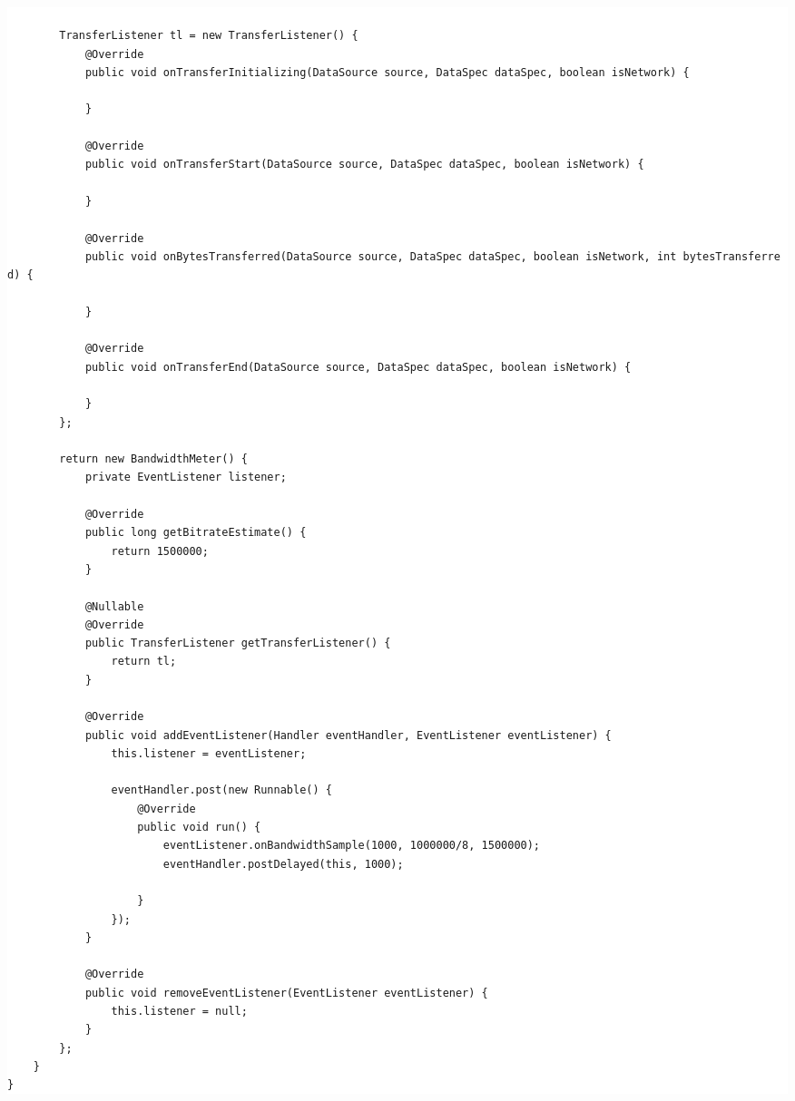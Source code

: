 ```

        TransferListener tl = new TransferListener() {
            @Override
            public void onTransferInitializing(DataSource source, DataSpec dataSpec, boolean isNetwork) {

            }

            @Override
            public void onTransferStart(DataSource source, DataSpec dataSpec, boolean isNetwork) {

            }

            @Override
            public void onBytesTransferred(DataSource source, DataSpec dataSpec, boolean isNetwork, int bytesTransferred) {

            }

            @Override
            public void onTransferEnd(DataSource source, DataSpec dataSpec, boolean isNetwork) {

            }
        };

        return new BandwidthMeter() {
            private EventListener listener;

            @Override
            public long getBitrateEstimate() {
                return 1500000;
            }

            @Nullable
            @Override
            public TransferListener getTransferListener() {
                return tl;
            }

            @Override
            public void addEventListener(Handler eventHandler, EventListener eventListener) {
                this.listener = eventListener;

                eventHandler.post(new Runnable() {
                    @Override
                    public void run() {
                        eventListener.onBandwidthSample(1000, 1000000/8, 1500000);
                        eventHandler.postDelayed(this, 1000);

                    }
                });
            }

            @Override
            public void removeEventListener(EventListener eventListener) {
                this.listener = null;
            }
        };
    }
}
```

